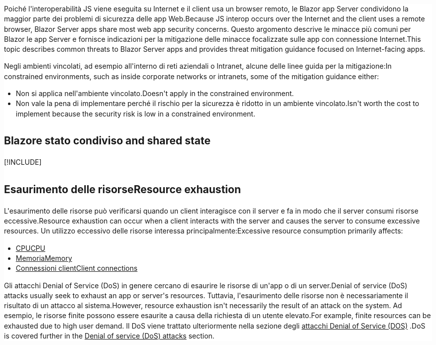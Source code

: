 <span data-ttu-id="9d6f1-111">Poiché l'interoperabilità JS viene eseguita su Internet e il client usa un browser remoto, le Blazor app Server condividono la maggior parte dei problemi di sicurezza delle app Web.</span><span class="sxs-lookup"><span data-stu-id="9d6f1-111">Because JS interop occurs over the Internet and the client uses a remote browser, Blazor Server apps share most web app security concerns.</span></span> <span data-ttu-id="9d6f1-112">Questo argomento descrive le minacce più comuni per Blazor le app Server e fornisce indicazioni per la mitigazione delle minacce focalizzate sulle app con connessione Internet.</span><span class="sxs-lookup"><span data-stu-id="9d6f1-112">This topic describes common threats to Blazor Server apps and provides threat mitigation guidance focused on Internet-facing apps.</span></span>

<span data-ttu-id="9d6f1-113">Negli ambienti vincolati, ad esempio all'interno di reti aziendali o Intranet, alcune delle linee guida per la mitigazione:</span><span class="sxs-lookup"><span data-stu-id="9d6f1-113">In constrained environments, such as inside corporate networks or intranets, some of the mitigation guidance either:</span></span>

* <span data-ttu-id="9d6f1-114">Non si applica nell'ambiente vincolato.</span><span class="sxs-lookup"><span data-stu-id="9d6f1-114">Doesn't apply in the constrained environment.</span></span>
* <span data-ttu-id="9d6f1-115">Non vale la pena di implementare perché il rischio per la sicurezza è ridotto in un ambiente vincolato.</span><span class="sxs-lookup"><span data-stu-id="9d6f1-115">Isn't worth the cost to implement because the security risk is low in a constrained environment.</span></span>

## <a name="blazor-and-shared-state"></a>Blazor<span data-ttu-id="9d6f1-116">e stato condiviso</span><span class="sxs-lookup"><span data-stu-id="9d6f1-116"> and shared state</span></span>

[!INCLUDE[](~/includes/blazor-security/blazor-shared-state.md)]

## <a name="resource-exhaustion"></a><span data-ttu-id="9d6f1-117">Esaurimento delle risorse</span><span class="sxs-lookup"><span data-stu-id="9d6f1-117">Resource exhaustion</span></span>

<span data-ttu-id="9d6f1-118">L'esaurimento delle risorse può verificarsi quando un client interagisce con il server e fa in modo che il server consumi risorse eccessive.</span><span class="sxs-lookup"><span data-stu-id="9d6f1-118">Resource exhaustion can occur when a client interacts with the server and causes the server to consume excessive resources.</span></span> <span data-ttu-id="9d6f1-119">Un utilizzo eccessivo delle risorse interessa principalmente:</span><span class="sxs-lookup"><span data-stu-id="9d6f1-119">Excessive resource consumption primarily affects:</span></span>

* [<span data-ttu-id="9d6f1-120">CPU</span><span class="sxs-lookup"><span data-stu-id="9d6f1-120">CPU</span></span>](#cpu)
* [<span data-ttu-id="9d6f1-121">Memoria</span><span class="sxs-lookup"><span data-stu-id="9d6f1-121">Memory</span></span>](#memory)
* [<span data-ttu-id="9d6f1-122">Connessioni client</span><span class="sxs-lookup"><span data-stu-id="9d6f1-122">Client connections</span></span>](#client-connections)

<span data-ttu-id="9d6f1-123">Gli attacchi Denial of Service (DoS) in genere cercano di esaurire le risorse di un'app o di un server.</span><span class="sxs-lookup"><span data-stu-id="9d6f1-123">Denial of service (DoS) attacks usually seek to exhaust an app or server's resources.</span></span> <span data-ttu-id="9d6f1-124">Tuttavia, l'esaurimento delle risorse non è necessariamente il risultato di un attacco al sistema.</span><span class="sxs-lookup"><span data-stu-id="9d6f1-124">However, resource exhaustion isn't necessarily the result of an attack on the system.</span></span> <span data-ttu-id="9d6f1-125">Ad esempio, le risorse finite possono essere esaurite a causa della richiesta di un utente elevato.</span><span class="sxs-lookup"><span data-stu-id="9d6f1-125">For example, finite resources can be exhausted due to high user demand.</span></span> <span data-ttu-id="9d6f1-126">Il DoS viene trattato ulteriormente nella sezione degli [attacchi Denial of Service (DOS)](#denial-of-service-dos-attacks) .</span><span class="sxs-lookup"><span data-stu-id="9d6f1-126">DoS is covered further in the [Denial of service (DoS) attacks](#denial-of-service-dos-attacks) section.</span></span>
